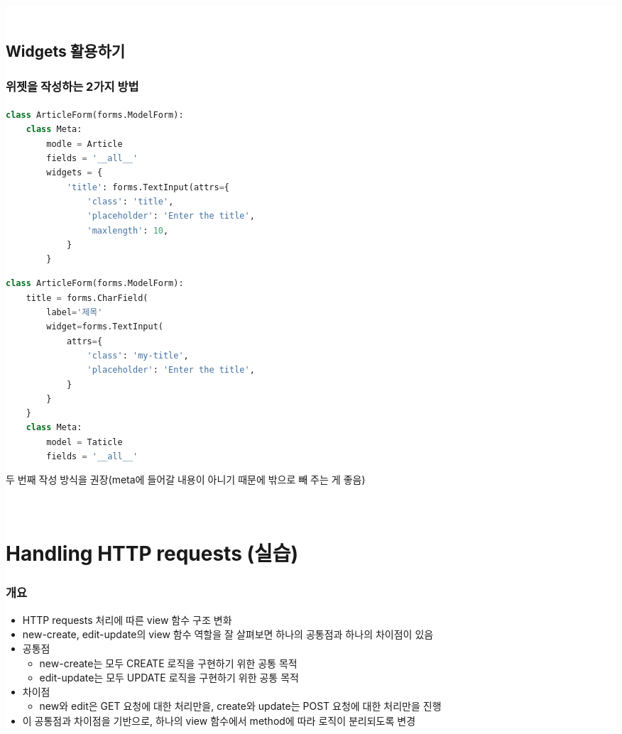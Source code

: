 <br>

## Widgets 활용하기

### 위젯을 작성하는 2가지 방법

```python
class ArticleForm(forms.ModelForm):
    class Meta:
        modle = Article
        fields = '__all__'
        widgets = {
            'title': forms.TextInput(attrs={
                'class': 'title',
                'placeholder': 'Enter the title',
                'maxlength': 10,
            }
        }
```

```python
class ArticleForm(forms.ModelForm):
    title = forms.CharField(
        label='제목'
        widget=forms.TextInput(
            attrs={
                'class': 'my-title',
                'placeholder': 'Enter the title',
            }
        }
    }
    class Meta:
        model = Taticle
        fields = '__all__'
```

두 번째 작성 방식을 권장(meta에 들어갈 내용이 아니기 때문에 밖으로 빼 주는 게 좋음)

<br>

# Handling HTTP requests (실습)

### 개요

- HTTP requests 처리에 따른 view 함수 구조 변화
- new-create, edit-update의 view 함수 역할을 잘 살펴보면 하나의 공통점과 하나의 차이점이 있음
- 공통점
    - new-create는 모두 CREATE 로직을 구현하기 위한 공통 목적
    - edit-update는 모두 UPDATE 로직을 구현하기 위한 공통 목적
- 차이점
    - new와 edit은 GET 요청에 대한 처리만을, create와 update는 POST 요청에 대한 처리만을 진행
- 이 공통점과 차이점을 기반으로, 하나의 view 함수에서 method에 따라 로직이 분리되도록 변경
